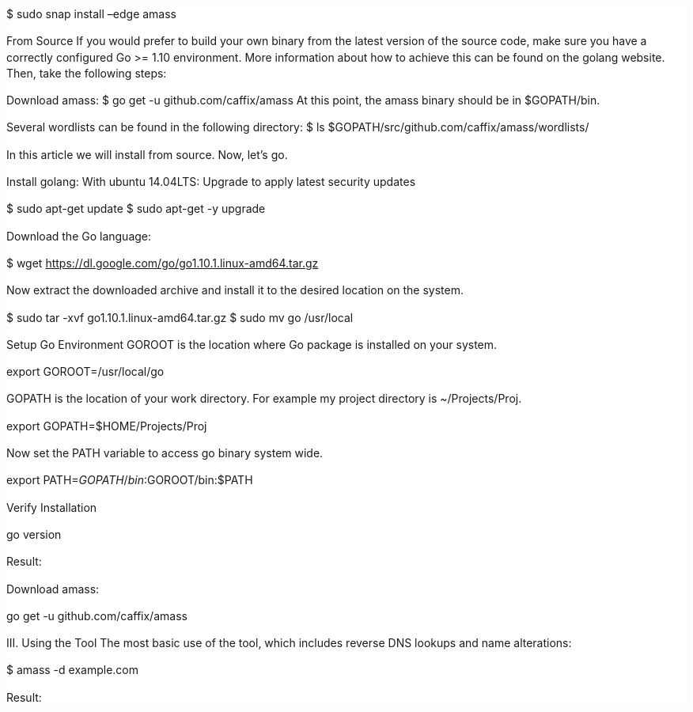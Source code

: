 $ sudo snap install –edge amass

From Source
If you would prefer to build your own binary from the latest version of the source code, make sure you have a correctly configured Go >= 1.10 environment. More information about how to achieve this can be found on the golang website. Then, take the following steps:

Download amass:
$ go get -u github.com/caffix/amass
At this point, the amass binary should be in $GOPATH/bin.

Several wordlists can be found in the following directory:
$ ls $GOPATH/src/github.com/caffix/amass/wordlists/

In this article we will install from source.
Now, let’s go.

Install golang:
With ubuntu 14.04LTS:
Upgrade to apply latest security updates

$ sudo apt-get update
$ sudo apt-get -y upgrade

Download the Go language:

$ wget https://dl.google.com/go/go1.10.1.linux-amd64.tar.gz

Now extract the downloaded archive and install it to the desired location on the system.

$ sudo tar -xvf go1.10.1.linux-amd64.tar.gz
$ sudo mv go /usr/local

Setup Go Environment
GOROOT is the location where Go package is installed on your system.

export GOROOT=/usr/local/go

GOPATH is the location of your work directory. For example my project directory is ~/Projects/Proj.

export GOPATH=$HOME/Projects/Proj

Now set the PATH variable to access go binary system wide.

export PATH=$GOPATH/bin:$GOROOT/bin:$PATH

Verify Installation

go version

Result:

Download amass:

go get -u github.com/caffix/amass

III. Using the Tool
The most basic use of the tool, which includes reverse DNS lookups and name alterations:

$ amass -d example.com

Result:
